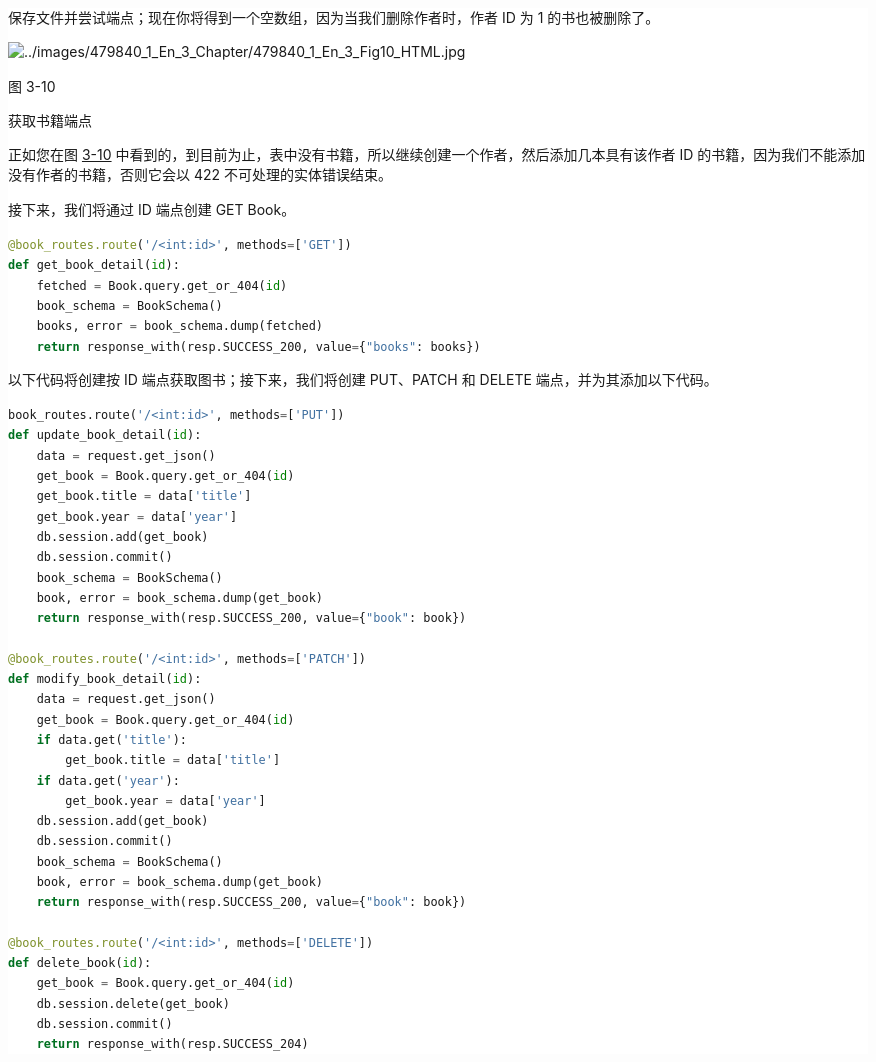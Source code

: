 保存文件并尝试端点；现在你将得到一个空数组，因为当我们删除作者时，作者 ID 为 1 的书也被删除了。

![../images/479840_1_En_3_Chapter/479840_1_En_3_Fig10_HTML.jpg](../images/479840_1_En_3_Chapter/479840_1_En_3_Fig10_HTML.jpg)

图 3-10

获取书籍端点

正如您在图 [3-10](#Fig10) 中看到的，到目前为止，表中没有书籍，所以继续创建一个作者，然后添加几本具有该作者 ID 的书籍，因为我们不能添加没有作者的书籍，否则它会以 422 不可处理的实体错误结束。

接下来，我们将通过 ID 端点创建 GET Book。

```py
@book_routes.route('/<int:id>', methods=['GET'])
def get_book_detail(id):
    fetched = Book.query.get_or_404(id)
    book_schema = BookSchema()
    books, error = book_schema.dump(fetched)
    return response_with(resp.SUCCESS_200, value={"books": books})

```

以下代码将创建按 ID 端点获取图书；接下来，我们将创建 PUT、PATCH 和 DELETE 端点，并为其添加以下代码。

```py
book_routes.route('/<int:id>', methods=['PUT'])
def update_book_detail(id):
    data = request.get_json()
    get_book = Book.query.get_or_404(id)
    get_book.title = data['title']
    get_book.year = data['year']
    db.session.add(get_book)
    db.session.commit()
    book_schema = BookSchema()
    book, error = book_schema.dump(get_book)
    return response_with(resp.SUCCESS_200, value={"book": book})

@book_routes.route('/<int:id>', methods=['PATCH'])
def modify_book_detail(id):
    data = request.get_json()
    get_book = Book.query.get_or_404(id)
    if data.get('title'):
        get_book.title = data['title']
    if data.get('year'):
        get_book.year = data['year']
    db.session.add(get_book)
    db.session.commit()
    book_schema = BookSchema()
    book, error = book_schema.dump(get_book)
    return response_with(resp.SUCCESS_200, value={"book": book})

@book_routes.route('/<int:id>', methods=['DELETE'])
def delete_book(id):
    get_book = Book.query.get_or_404(id)
    db.session.delete(get_book)
    db.session.commit()
    return response_with(resp.SUCCESS_204)

```
